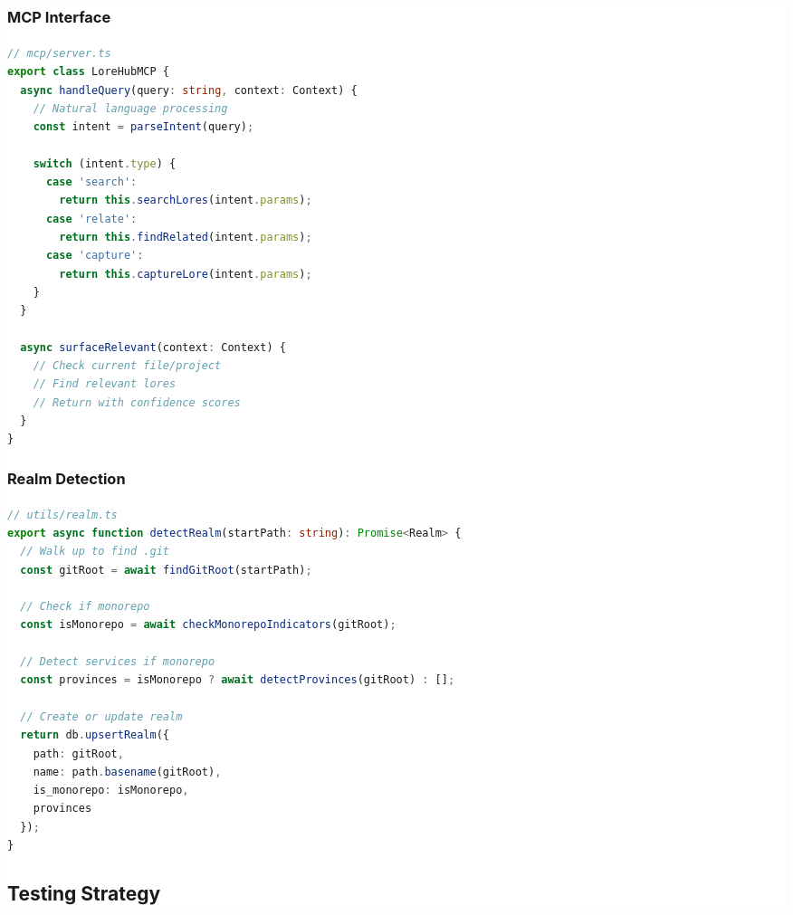 ### MCP Interface

```typescript
// mcp/server.ts
export class LoreHubMCP {
  async handleQuery(query: string, context: Context) {
    // Natural language processing
    const intent = parseIntent(query);
    
    switch (intent.type) {
      case 'search':
        return this.searchLores(intent.params);
      case 'relate':
        return this.findRelated(intent.params);
      case 'capture':
        return this.captureLore(intent.params);
    }
  }
  
  async surfaceRelevant(context: Context) {
    // Check current file/project
    // Find relevant lores
    // Return with confidence scores
  }
}
```

### Realm Detection

```typescript
// utils/realm.ts
export async function detectRealm(startPath: string): Promise<Realm> {
  // Walk up to find .git
  const gitRoot = await findGitRoot(startPath);
  
  // Check if monorepo
  const isMonorepo = await checkMonorepoIndicators(gitRoot);
  
  // Detect services if monorepo
  const provinces = isMonorepo ? await detectProvinces(gitRoot) : [];
  
  // Create or update realm
  return db.upsertRealm({
    path: gitRoot,
    name: path.basename(gitRoot),
    is_monorepo: isMonorepo,
    provinces
  });
}
```

## Testing Strategy
